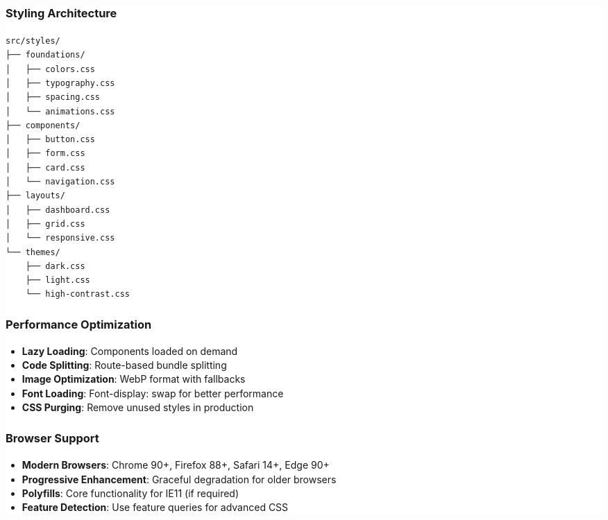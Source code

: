 ### Styling Architecture
```
src/styles/
├── foundations/
│   ├── colors.css
│   ├── typography.css
│   ├── spacing.css
│   └── animations.css
├── components/
│   ├── button.css
│   ├── form.css
│   ├── card.css
│   └── navigation.css
├── layouts/
│   ├── dashboard.css
│   ├── grid.css
│   └── responsive.css
└── themes/
    ├── dark.css
    ├── light.css
    └── high-contrast.css
```

### Performance Optimization
- **Lazy Loading**: Components loaded on demand
- **Code Splitting**: Route-based bundle splitting
- **Image Optimization**: WebP format with fallbacks
- **Font Loading**: Font-display: swap for better performance
- **CSS Purging**: Remove unused styles in production

### Browser Support
- **Modern Browsers**: Chrome 90+, Firefox 88+, Safari 14+, Edge 90+
- **Progressive Enhancement**: Graceful degradation for older browsers
- **Polyfills**: Core functionality for IE11 (if required)
- **Feature Detection**: Use feature queries for advanced CSS